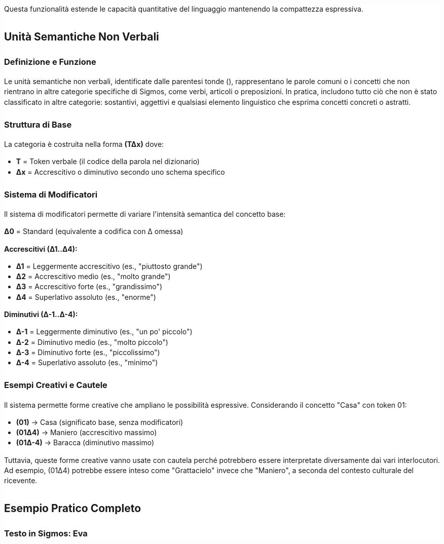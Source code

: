 Questa funzionalità estende le capacità quantitative del linguaggio mantenendo la compattezza espressiva.

## Unità Semantiche Non Verbali

### Definizione e Funzione

Le unità semantiche non verbali, identificate dalle parentesi tonde (), rappresentano le parole comuni o i concetti che non rientrano in altre categorie specifiche di Sigmos, come verbi, articoli o preposizioni. In pratica, includono tutto ciò che non è stato classificato in altre categorie: sostantivi, aggettivi e qualsiasi elemento linguistico che esprima concetti concreti o astratti.

### Struttura di Base

La categoria è costruita nella forma **(T∆x)** dove:
- **T** = Token verbale (il codice della parola nel dizionario)
- **∆x** = Accrescitivo o diminutivo secondo uno schema specifico

### Sistema di Modificatori

Il sistema di modificatori permette di variare l'intensità semantica del concetto base:

**∆0** = Standard (equivalente a codifica con ∆ omessa)

**Accrescitivi (∆1..∆4):**
- **∆1** = Leggermente accrescitivo (es., "piuttosto grande")
- **∆2** = Accrescitivo medio (es., "molto grande")
- **∆3** = Accrescitivo forte (es., "grandissimo")
- **∆4** = Superlativo assoluto (es., "enorme")

**Diminutivi (∆-1..∆-4):**
- **∆-1** = Leggermente diminutivo (es., "un po' piccolo")
- **∆-2** = Diminutivo medio (es., "molto piccolo")
- **∆-3** = Diminutivo forte (es., "piccolissimo")
- **∆-4** = Superlativo assoluto (es., "minimo")

### Esempi Creativi e Cautele

Il sistema permette forme creative che ampliano le possibilità espressive. Considerando il concetto "Casa" con token 01:

- **(01)** → Casa (significato base, senza modificatori)
- **(01∆4)** → Maniero (accrescitivo massimo)
- **(01∆-4)** → Baracca (diminutivo massimo)

Tuttavia, queste forme creative vanno usate con cautela perché potrebbero essere interpretate diversamente dai vari interlocutori. Ad esempio, (01∆4) potrebbe essere inteso come "Grattacielo" invece che "Maniero", a seconda del contesto culturale del ricevente.

## Esempio Pratico Completo

### Testo in Sigmos: Eva
